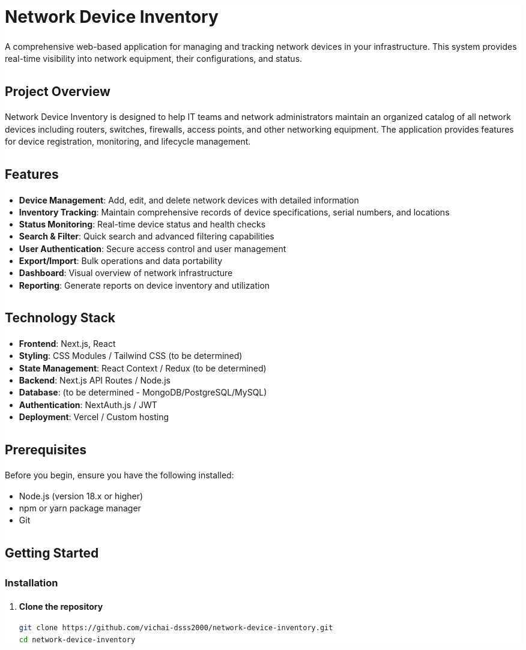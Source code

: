 # Network Device Inventory

A comprehensive web-based application for managing and tracking network devices in your infrastructure. This system provides real-time visibility into network equipment, their configurations, and status.

## Project Overview

Network Device Inventory is designed to help IT teams and network administrators maintain an organized catalog of all network devices including routers, switches, firewalls, access points, and other networking equipment. The application provides features for device registration, monitoring, and lifecycle management.

## Features

- **Device Management**: Add, edit, and delete network devices with detailed information
- **Inventory Tracking**: Maintain comprehensive records of device specifications, serial numbers, and locations
- **Status Monitoring**: Real-time device status and health checks
- **Search & Filter**: Quick search and advanced filtering capabilities
- **User Authentication**: Secure access control and user management
- **Export/Import**: Bulk operations and data portability
- **Dashboard**: Visual overview of network infrastructure
- **Reporting**: Generate reports on device inventory and utilization

## Technology Stack

- **Frontend**: Next.js, React
- **Styling**: CSS Modules / Tailwind CSS (to be determined)
- **State Management**: React Context / Redux (to be determined)
- **Backend**: Next.js API Routes / Node.js
- **Database**: (to be determined - MongoDB/PostgreSQL/MySQL)
- **Authentication**: NextAuth.js / JWT
- **Deployment**: Vercel / Custom hosting

## Prerequisites

Before you begin, ensure you have the following installed:
- Node.js (version 18.x or higher)
- npm or yarn package manager
- Git

## Getting Started

### Installation

1. **Clone the repository**
   ```bash
   git clone https://github.com/vichai-dsss2000/network-device-inventory.git
   cd network-device-inventory
   ```
